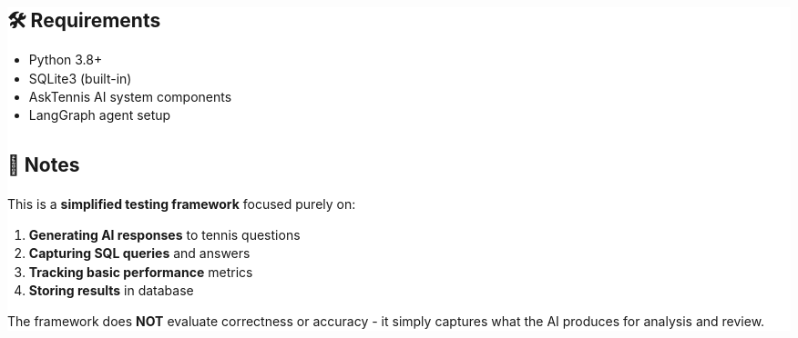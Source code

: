 ## 🛠️ Requirements

- Python 3.8+
- SQLite3 (built-in)
- AskTennis AI system components
- LangGraph agent setup

## 📝 Notes

This is a **simplified testing framework** focused purely on:
1. **Generating AI responses** to tennis questions
2. **Capturing SQL queries** and answers
3. **Tracking basic performance** metrics
4. **Storing results** in database

The framework does **NOT** evaluate correctness or accuracy - it simply captures what the AI produces for analysis and review.